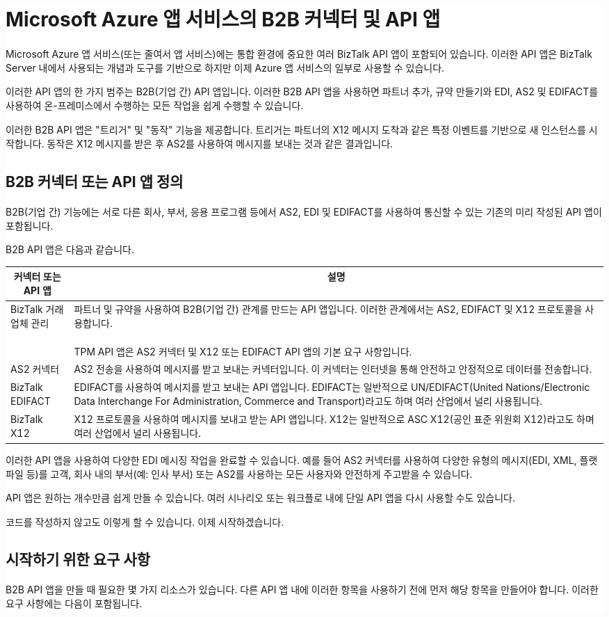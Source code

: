 <properties 
	pageTitle="Microsoft Azure 앱 서비스의 B2B 커넥터 및 API 앱 | Azure" 
	description="EDI, EDIFACT, AS2 및 TPM 커넥터(마이크로 서비스 아키텍처)를 만들고 구성하는 방법을 알아봅니다." 
	services="app-service-logic" 
	documentationCenter="" 
	authors="MandiOhlinger" 
	manager="dwrede" 
	editor="cgronlun"/>

<tags 
	ms.service="app-service-logic" 
	ms.workload="integration" 
	ms.tgt_pltfrm="na" 
	ms.devlang="na" 
	ms.topic="article" 
	ms.date="03/24/2015" 
	ms.author="mandia"/>

# Microsoft Azure 앱 서비스의 B2B 커넥터 및 API 앱
Microsoft Azure 앱 서비스(또는 줄여서 앱 서비스)에는 통합 환경에 중요한 여러 BizTalk API 앱이 포함되어 있습니다. 이러한 API 앱은 BizTalk Server 내에서 사용되는 개념과 도구를 기반으로 하지만 이제 Azure 앱 서비스의 일부로 사용할 수 있습니다. 

이러한 API 앱의 한 가지 범주는 B2B(기업 간) API 앱입니다. 이러한 B2B API 앱을 사용하면 파트너 추가, 규약 만들기와 EDI, AS2 및 EDIFACT를 사용하여 온-프레미스에서 수행하는 모든 작업을 쉽게 수행할 수 있습니다.  

이러한 B2B API 앱은 "트리거" 및 "동작" 기능을 제공합니다. 트리거는 파트너의 X12 메시지 도착과 같은 특정 이벤트를 기반으로 새 인스턴스를 시작합니다. 동작은 X12 메시지를 받은 후 AS2를 사용하여 메시지를 보내는 것과 같은 결과입니다.


## B2B 커넥터 또는 API 앱 정의
B2B(기업 간) 기능에는 서로 다른 회사, 부서, 응용 프로그램 등에서 AS2, EDI 및 EDIFACT를 사용하여 통신할 수 있는 기존의 미리 작성된 API 앱이 포함됩니다. 

B2B API 앱은 다음과 같습니다. 

커넥터 또는 API 앱 | 설명
--- | ---
BizTalk 거래 업체 관리 | 파트너 및 규약을 사용하여 B2B(기업 간) 관계를 만드는 API 앱입니다. 이러한 관계에서는 AS2, EDIFACT 및 X12 프로토콜을 사용합니다.<br/><br/>TPM API 앱은 AS2 커넥터 및 X12 또는 EDIFACT API 앱의 기본 요구 사항입니다. 
AS2 커넥터 | AS2 전송을 사용하여 메시지를 받고 보내는 커넥터입니다. 이 커넥터는 인터넷을 통해 안전하고 안정적으로 데이터를 전송합니다.
BizTalk EDIFACT | EDIFACT를 사용하여 메시지를 받고 보내는 API 앱입니다. EDIFACT는 일반적으로 UN/EDIFACT(United Nations/Electronic Data Interchange For Administration, Commerce and Transport)라고도 하며 여러 산업에서 널리 사용됩니다.
BizTalk X12 | X12 프로토콜을 사용하여 메시지를 보내고 받는 API 앱입니다. X12는 일반적으로 ASC X12(공인 표준 위원회 X12)라고도 하며 여러 산업에서 널리 사용됩니다. 


이러한 API 앱을 사용하여 다양한 EDI 메시징 작업을 완료할 수 있습니다. 예를 들어 AS2 커넥터를 사용하여 다양한 유형의 메시지(EDI, XML, 플랫 파일 등)를 고객, 회사 내의 부서(예: 인사 부서) 또는 AS2를 사용하는 모든 사용자와 안전하게 주고받을 수 있습니다. 

API 앱은 원하는 개수만큼 쉽게 만들 수 있습니다. 여러 시나리오 또는 워크플로 내에 단일 API 앱을 다시 사용할 수도 있습니다.

코드를 작성하지 않고도 이렇게 할 수 있습니다. 이제 시작하겠습니다. 


## 시작하기 위한 요구 사항
B2B API 앱을 만들 때 필요한 몇 가지 리소스가 있습니다. 다른 API 앱 내에 이러한 항목을 사용하기 전에 먼저 해당 항목을 만들어야 합니다. 이러한 요구 사항에는 다음이 포함됩니다. 
